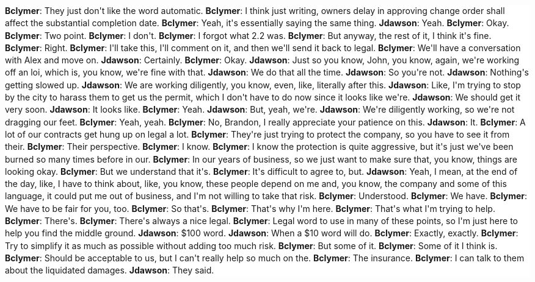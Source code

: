**Bclymer**: They just don't like the word automatic.
**Bclymer**: I think just writing, owners delay in approving change order shall affect the substantial completion date.
**Bclymer**: Yeah, it's essentially saying the same thing.
**Jdawson**: Yeah.
**Bclymer**: Okay.
**Bclymer**: Two point.
**Bclymer**: I don't.
**Bclymer**: I forgot what 2.2 was.
**Bclymer**: But anyway, the rest of it, I think it's fine.
**Bclymer**: Right.
**Bclymer**: I'll take this, I'll comment on it, and then we'll send it back to legal.
**Bclymer**: We'll have a conversation with Alex and move on.
**Jdawson**: Certainly.
**Bclymer**: Okay.
**Jdawson**: Just so you know, John, you know, again, we're working off an loi, which is, you know, we're fine with that.
**Jdawson**: We do that all the time.
**Jdawson**: So you're not.
**Jdawson**: Nothing's getting slowed up.
**Jdawson**: We are working diligently, you know, even, like, literally after this.
**Jdawson**: Like, I'm trying to stop by the city to harass them to get us the permit, which I don't have to do now since it looks like we're.
**Jdawson**: We should get it very soon.
**Jdawson**: It looks like.
**Bclymer**: Yeah.
**Jdawson**: But, yeah, we're.
**Jdawson**: We're diligently working, so we're not dragging our feet.
**Bclymer**: Yeah, yeah.
**Bclymer**: No, Brandon, I really appreciate your patience on this.
**Jdawson**: It.
**Bclymer**: A lot of our contracts get hung up on legal a lot.
**Bclymer**: They're just trying to protect the company, so you have to see it from their.
**Bclymer**: Their perspective.
**Bclymer**: I know.
**Bclymer**: I know the protection is quite aggressive, but it's just we've been burned so many times before in our.
**Bclymer**: In our years of business, so we just want to make sure that, you know, things are looking okay.
**Bclymer**: But we understand that it's.
**Bclymer**: It's difficult to agree to, but.
**Jdawson**: Yeah, I mean, at the end of the day, like, I have to think about, like, you know, these people depend on me and, you know, the company and some of this language, it could put me out of business, and I'm not willing to take that risk.
**Bclymer**: Understood.
**Bclymer**: We have.
**Bclymer**: We have to be fair for you, too.
**Bclymer**: So that's.
**Bclymer**: That's why I'm here.
**Bclymer**: That's what I'm trying to help.
**Bclymer**: There's.
**Bclymer**: There's always a nice legal.
**Bclymer**: Legal word to use in many of these points, so I'm just here to help you find the middle ground.
**Jdawson**: $100 word.
**Jdawson**: When a $10 word will do.
**Bclymer**: Exactly, exactly.
**Bclymer**: Try to simplify it as much as possible without adding too much risk.
**Bclymer**: But some of it.
**Bclymer**: Some of it I think is.
**Bclymer**: Should be acceptable to us, but I can't really help so much on the.
**Bclymer**: The insurance.
**Bclymer**: I can talk to them about the liquidated damages.
**Jdawson**: They said.
